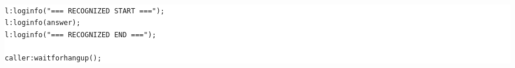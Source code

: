 ```
l:loginfo("=== RECOGNIZED START ===");						
l:loginfo(answer);						
l:loginfo("=== RECOGNIZED END ===");						

caller:waitforhangup();
```